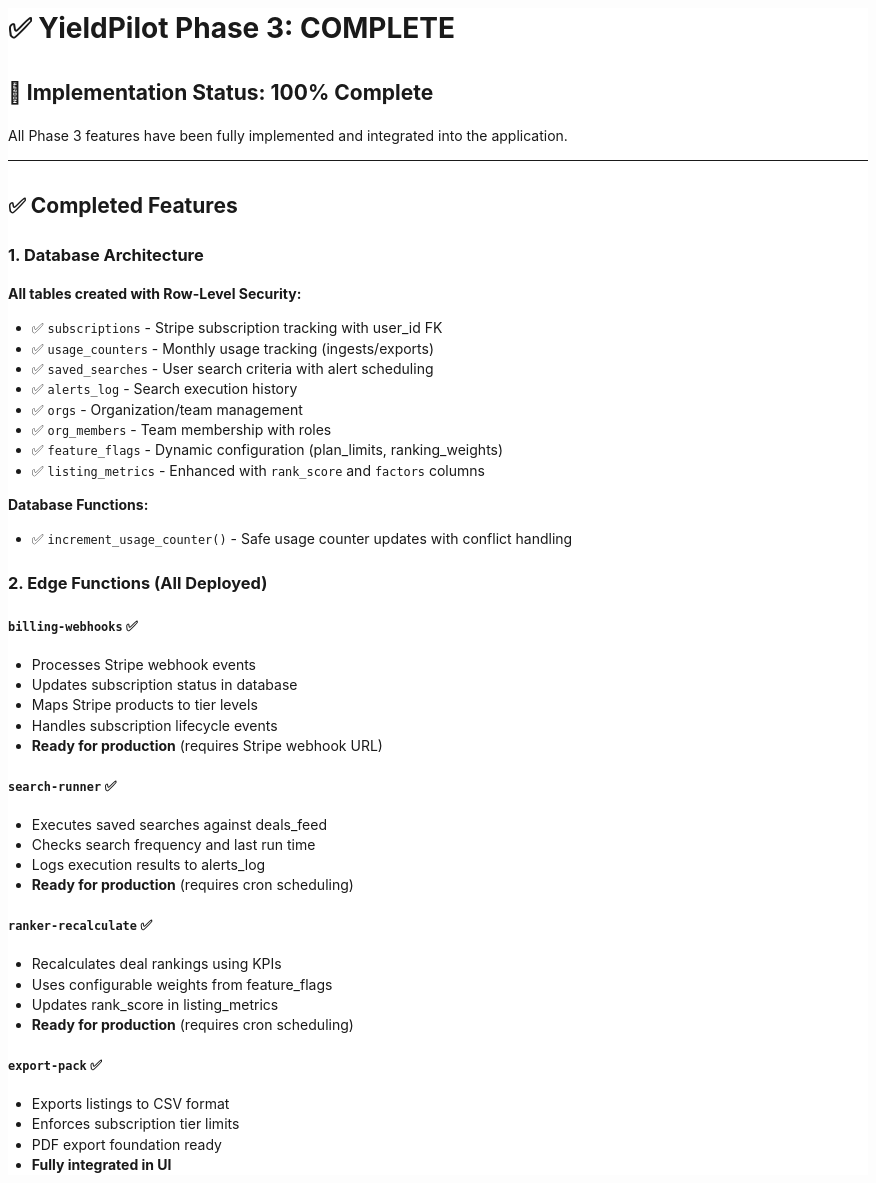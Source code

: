 # ✅ YieldPilot Phase 3: COMPLETE

## 🎉 Implementation Status: 100% Complete

All Phase 3 features have been fully implemented and integrated into the application.

---

## ✅ Completed Features

### 1. Database Architecture
**All tables created with Row-Level Security:**
- ✅ `subscriptions` - Stripe subscription tracking with user_id FK
- ✅ `usage_counters` - Monthly usage tracking (ingests/exports)
- ✅ `saved_searches` - User search criteria with alert scheduling
- ✅ `alerts_log` - Search execution history
- ✅ `orgs` - Organization/team management
- ✅ `org_members` - Team membership with roles
- ✅ `feature_flags` - Dynamic configuration (plan_limits, ranking_weights)
- ✅ `listing_metrics` - Enhanced with `rank_score` and `factors` columns

**Database Functions:**
- ✅ `increment_usage_counter()` - Safe usage counter updates with conflict handling

### 2. Edge Functions (All Deployed)

#### `billing-webhooks` ✅
- Processes Stripe webhook events
- Updates subscription status in database
- Maps Stripe products to tier levels
- Handles subscription lifecycle events
- **Ready for production** (requires Stripe webhook URL)

#### `search-runner` ✅
- Executes saved searches against deals_feed
- Checks search frequency and last run time
- Logs execution results to alerts_log
- **Ready for production** (requires cron scheduling)

#### `ranker-recalculate` ✅
- Recalculates deal rankings using KPIs
- Uses configurable weights from feature_flags
- Updates rank_score in listing_metrics
- **Ready for production** (requires cron scheduling)

#### `export-pack` ✅
- Exports listings to CSV format
- Enforces subscription tier limits
- PDF export foundation ready
- **Fully integrated in UI**

